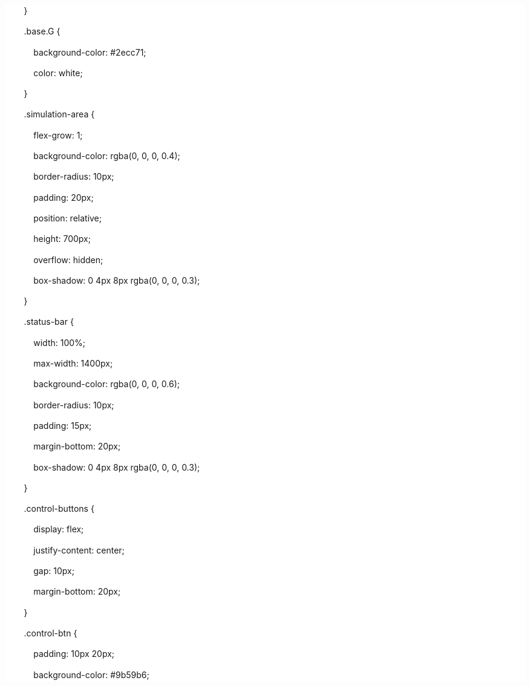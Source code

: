         }

        .base.G {

            background-color: #2ecc71;

            color: white;

        }

        .simulation-area {

            flex-grow: 1;

            background-color: rgba(0, 0, 0, 0.4);

            border-radius: 10px;

            padding: 20px;

            position: relative;

            height: 700px;

            overflow: hidden;

            box-shadow: 0 4px 8px rgba(0, 0, 0, 0.3);

        }

        .status-bar {

            width: 100%;

            max-width: 1400px;

            background-color: rgba(0, 0, 0, 0.6);

            border-radius: 10px;

            padding: 15px;

            margin-bottom: 20px;

            box-shadow: 0 4px 8px rgba(0, 0, 0, 0.3);

        }

        .control-buttons {

            display: flex;

            justify-content: center;

            gap: 10px;

            margin-bottom: 20px;

        }

        .control-btn {

            padding: 10px 20px;

            background-color: #9b59b6;
